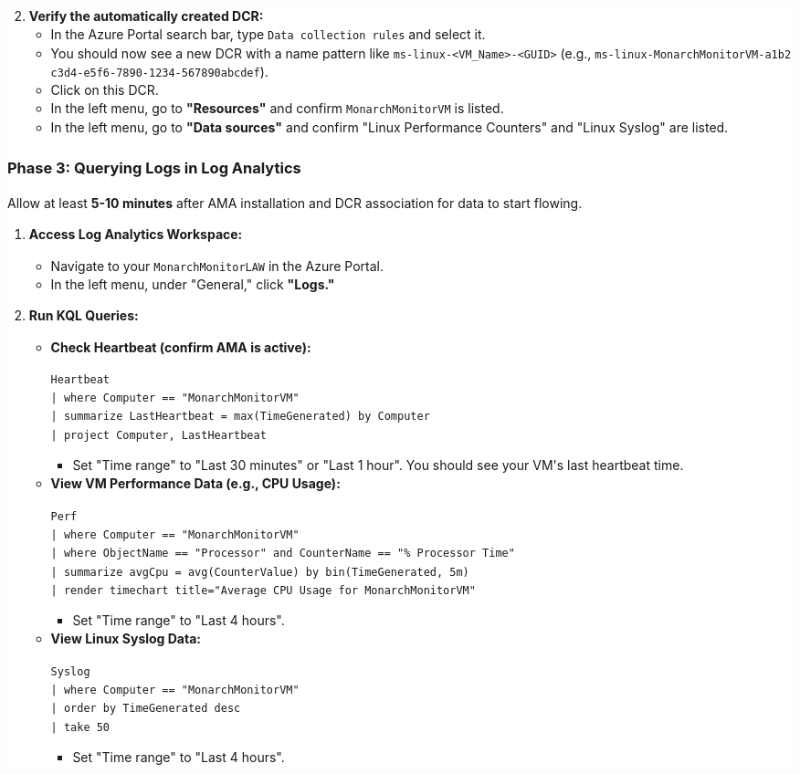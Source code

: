 2.  **Verify the automatically created DCR:**
    * In the Azure Portal search bar, type `Data collection rules` and select it.
    * You should now see a new DCR with a name pattern like `ms-linux-<VM_Name>-<GUID>` (e.g., `ms-linux-MonarchMonitorVM-a1b2c3d4-e5f6-7890-1234-567890abcdef`).
    * Click on this DCR.
    * In the left menu, go to **"Resources"** and confirm `MonarchMonitorVM` is listed.
    * In the left menu, go to **"Data sources"** and confirm "Linux Performance Counters" and "Linux Syslog" are listed.

### Phase 3: Querying Logs in Log Analytics

Allow at least **5-10 minutes** after AMA installation and DCR association for data to start flowing.

1.  **Access Log Analytics Workspace:**
    * Navigate to your `MonarchMonitorLAW` in the Azure Portal.
    * In the left menu, under "General," click **"Logs."**

2.  **Run KQL Queries:**
    * **Check Heartbeat (confirm AMA is active):**
        ```kusto
        Heartbeat
        | where Computer == "MonarchMonitorVM"
        | summarize LastHeartbeat = max(TimeGenerated) by Computer
        | project Computer, LastHeartbeat
        ```
        * Set "Time range" to "Last 30 minutes" or "Last 1 hour". You should see your VM's last heartbeat time.
    * **View VM Performance Data (e.g., CPU Usage):**
        ```kusto
        Perf
        | where Computer == "MonarchMonitorVM"
        | where ObjectName == "Processor" and CounterName == "% Processor Time"
        | summarize avgCpu = avg(CounterValue) by bin(TimeGenerated, 5m)
        | render timechart title="Average CPU Usage for MonarchMonitorVM"
        ```
        * Set "Time range" to "Last 4 hours".
    * **View Linux Syslog Data:**
        ```kusto
        Syslog
        | where Computer == "MonarchMonitorVM"
        | order by TimeGenerated desc
        | take 50
        ```
        * Set "Time range" to "Last 4 hours".
